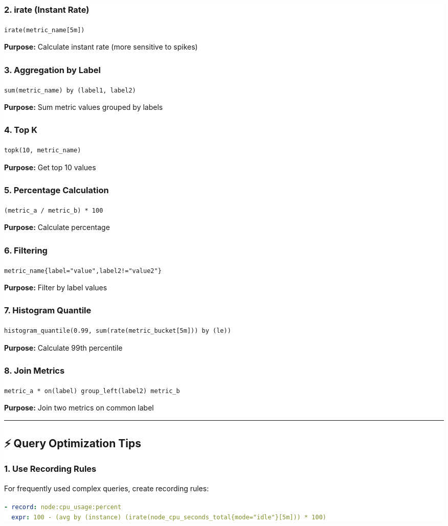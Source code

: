 ### 2. irate (Instant Rate)
```promql
irate(metric_name[5m])
```
**Purpose:** Calculate instant rate (more sensitive to spikes)

### 3. Aggregation by Label
```promql
sum(metric_name) by (label1, label2)
```
**Purpose:** Sum metric values grouped by labels

### 4. Top K
```promql
topk(10, metric_name)
```
**Purpose:** Get top 10 values

### 5. Percentage Calculation
```promql
(metric_a / metric_b) * 100
```
**Purpose:** Calculate percentage

### 6. Filtering
```promql
metric_name{label="value",label2!="value2"}
```
**Purpose:** Filter by label values

### 7. Histogram Quantile
```promql
histogram_quantile(0.99, sum(rate(metric_bucket[5m])) by (le))
```
**Purpose:** Calculate 99th percentile

### 8. Join Metrics
```promql
metric_a * on(label) group_left(label2) metric_b
```
**Purpose:** Join two metrics on common label

---

## ⚡ Query Optimization Tips

### 1. Use Recording Rules
For frequently used complex queries, create recording rules:
```yaml
- record: node:cpu_usage:percent
  expr: 100 - (avg by (instance) (irate(node_cpu_seconds_total{mode="idle"}[5m])) * 100)
```
